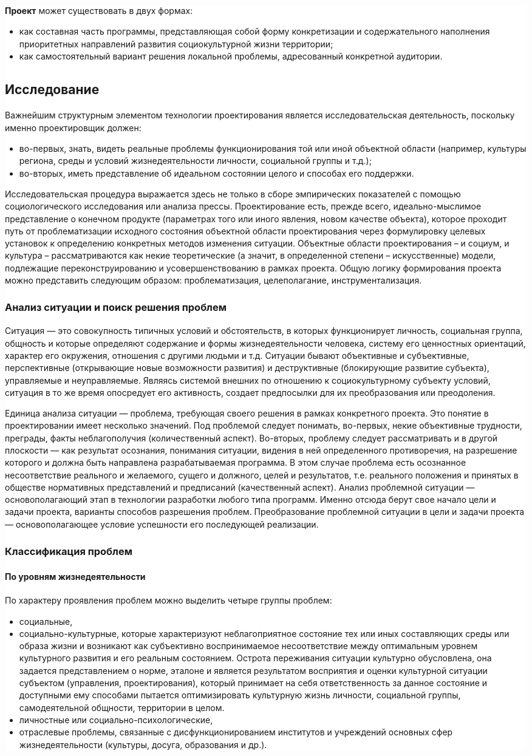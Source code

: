 **Проект** может существовать в двух формах:

- как составная часть программы, представляющая собой форму конкретизации и содержательного наполнения приоритетных направлений развития социокультурной жизни территории;
- как самостоятельный вариант решения локальной проблемы, адресованный конкретной аудитории.

## Исследование

Важнейшим структурным элементом технологии проектирования является исследовательская деятельность, поскольку именно проектировщик должен:

- во-первых, знать, видеть реальные проблемы функционирования той или иной объектной области (например, культуры региона, среды и условий жизнедеятельности личности, социальной группы и т.д.);
- во-вторых, иметь представление об идеальном состоянии целого и способах его поддержки.

Исследовательская процедура выражается здесь не только в сборе эмпирических показателей с помощью социологического исследования или анализа прессы. Проектирование есть, прежде всего, идеально-мыслимое представление о конечном продукте (параметрах того или иного явления, новом качестве объекта), которое проходит путь от проблематизации исходного состояния объектной области проектирования через формулировку целевых установок к определению конкретных методов изменения ситуации. Объектные области проектирования – и социум, и культура – рассматриваются как некие теоретические (а значит, в определенной степени – искусственные) модели, подлежащие переконструированию и усовершенствованию в рамках проекта. Общую логику формирования проекта можно представить следующим образом: проблематизация, целеполагание, инструментализация.

### Анализ ситуации и поиск решения проблем

Ситуация — это совокупность типичных условий и обстоятельств, в которых функционирует личность, социальная группа, общность и которые определяют содержание и формы жизнедеятельности человека, систему его ценностных ориентаций, характер его окружения, отношения с другими людьми и т.д. Ситуации бывают объективные и субъективные, перспективные (открывающие новые возможности развития) и деструктивные (блокирующие развитие субъекта), управляемые и неуправляемые. Являясь системой внешних по отношению к социокультурному субъекту условий, ситуация в то же время опосредует его активность, создает предпосылки для их преобразования или преодоления.

Единица анализа ситуации — проблема, требующая своего решения в рамках конкретного проекта. Это понятие в проектировании имеет несколько значений. Под проблемой следует понимать, во-первых, некие объективные трудности, преграды, факты неблагополучия (количественный аспект). Во-вторых, проблему следует рассматривать и в другой плоскости — как результат осознания, понимания ситуации, видения в ней определенного противоречия, на разрешение которого и должна быть направлена разрабатываемая программа. В этом случае проблема есть осознанное несоответствие реального и желаемого, сущего и должного, целей и результатов, т.е. реального положения и принятых в обществе нормативных представлений и предписаний (качественный аспект). Анализ проблемной ситуации — основополагающий этап в технологии разработки любого типа программ. Именно отсюда берут свое начало цели и задачи проекта, варианты способов разрешения проблем. Преобразование проблемной ситуации в цели и задачи проекта — основополагающее условие успешности его последующей реализации.

### Классификация проблем

#### По уровням жизнедеятельности

По характеру проявления проблем можно выделить четыре группы проблем:

- социальные,
- социально-культурные, которые характеризуют неблагоприятное состояние тех или иных составляющих среды или образа жизни и возникают как субъективно воспринимаемое несоответствие между оптимальным уровнем культурного развития и его реальным состоянием. Острота переживания ситуации культурно обусловлена, она задается представлением о норме, эталоне и является результатом восприятия и оценки культурной ситуации субъектом (управления, проектирования), который принимает на себя ответственность за данное состояние и доступными ему способами пытается оптимизировать культурную жизнь личности, социальной группы, самодеятельной общности, территории в целом.
- личностные или социально-психологические,
- отраслевые проблемы, связанные с дисфункционированием институтов и учреждений основных сфер жизнедеятельности (культуры, досуга, образования и др.).
